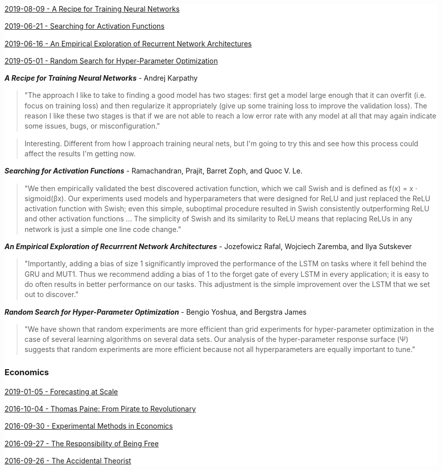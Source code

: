 [2019-08-09 - A Recipe for Training Neural Networks](http://karpathy.github.io/2019/04/25/recipe/)

[2019-06-21 - Searching for Activation Functions](https://arxiv.org/pdf/1710.05941;%20http://arxiv.org/abs/1710.05941.pdf)

[2019-06-16 - An Empirical Exploration of Recurrent Network Architectures](http://proceedings.mlr.press/v37/jozefowicz15.pdf)

[2019-05-01 - Random Search for Hyper-Parameter Optimization](http://www.jmlr.org/papers/volume13/bergstra12a/bergstra12a.pdf)


***A Recipe for Training Neural Networks*** - Andrej Karpathy
>"The approach I like to take to finding a good model has two stages: first get a model large enough that it can overfit (i.e. focus on training loss) and then regularize it appropriately (give up some training loss to improve the validation loss). The reason I like these two stages is that if we are not able to reach a low error rate with any model at all that may again indicate some issues, bugs, or misconfiguration."

>Interesting. Different from how I approach training neural nets, but I'm going to try this and see how this process could affect the results I'm getting now.

***Searching for Activation Functions*** - Ramachandran, Prajit, Barret Zoph, and Quoc V. Le. 
>"We then empirically validated the best discovered activation function, which we call Swish and is defined as f(x) = x · sigmoid(βx). Our experiments used models and hyperparameters that were designed for ReLU and just replaced the ReLU activation function with Swish; even this simple, suboptimal procedure resulted in Swish consistently outperforming ReLU and other activation functions ... The simplicity of Swish and its similarity to ReLU means that replacing ReLUs in any network is just a simple one line code change."


***An Empirical Exploration of Recurrrent Network Architectures*** - Jozefowicz Rafal, Wojciech Zaremba, and Ilya Sutskever
>"Importantly, adding a bias of size 1 significantly improved the performance of the LSTM on tasks where it fell behind the GRU and MUT1. Thus we recommend adding a bias of 1 to the forget gate of every LSTM in every application; it is easy to do often results in better performance on our tasks. This adjustment is the simple improvement over the LSTM that we set out to discover."

***Random Search for Hyper-Parameter Optimization*** - Bengio Yoshua, and Bergstra James
>"We have shown that random experiments are more efficient than grid experiments for hyper-parameter optimization in the case of several learning algorithms on several data sets. Our analysis of the hyper-parameter response surface (Ψ) suggests that random experiments are more efficient because not all hyperparameters are equally important to tune."

### Economics 

[2019-01-05 - Forecasting at Scale](https://peerj.com/preprints/3190.pdf)

[2016-10-04 - Thomas Paine: From Pirate to Revolutionary](https://fee.org/articles/thomas-paine-from-pirate-to-revolutionary/)

[2016-09-30 - Experimental Methods in Economics](https://digitalcommons.chapman.edu/economics_articles/31/)

[2016-09-27 - The Responsibility of Being Free](https://fee.org/articles/the-responsibility-of-being-free/?utm_source=zapier&utm_medium=facebook)

[2016-09-26 - The Accidental Theorist](http://www.slate.com/articles/business/the_dismal_science/1997/01/the_accidental_theorist.html)
